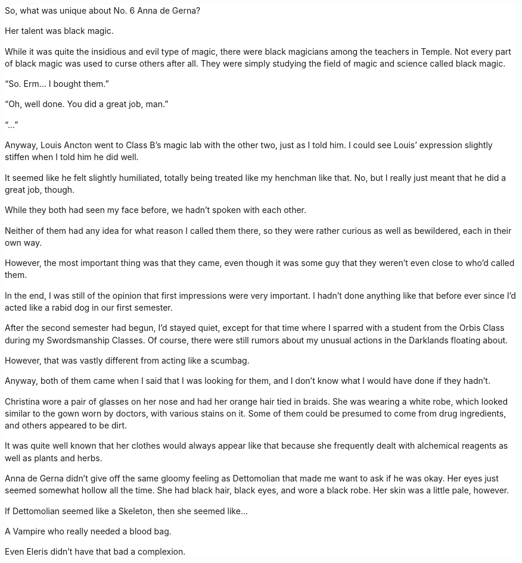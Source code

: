 So, what was unique about No. 6 Anna de Gerna?

Her talent was black magic.

While it was quite the insidious and evil type of magic, there were black magicians
among the teachers in Temple. Not every part of black magic was used to curse
others after all. They were simply studying the field of magic and science called black
magic.

“So. Erm... I bought them.”

“Oh, well done. You did a great job, man.”

“...”

Anyway, Louis Ancton went to Class B’s magic lab with the other two, just as I told
him. I could see Louis’ expression slightly stiffen when I told him he did well.

It seemed like he felt slightly humiliated, totally being treated like my henchman like
that. No, but I really just meant that he did a great job, though.

While they both had seen my face before, we hadn’t spoken with each other.

Neither of them had any idea for what reason I called them there, so they were
rather curious as well as bewildered, each in their own way.

However, the most important thing was that they came, even though it was some guy
that they weren’t even close to who’d called them.

In the end, I was still of the opinion that first impressions were very important. I
hadn’t done anything like that before ever since I’d acted like a rabid dog in our first
semester.

After the second semester had begun, I’d stayed quiet, except for that time where I
sparred with a student from the Orbis Class during my Swordsmanship Classes. Of
course, there were still rumors about my unusual actions in the Darklands floating
about.

However, that was vastly different from acting like a scumbag.

Anyway, both of them came when I said that I was looking for them, and I don’t know
what I would have done if they hadn’t.

Christina wore a pair of glasses on her nose and had her orange hair tied in braids.
She was wearing a white robe, which looked similar to the gown worn by doctors,
with various stains on it. Some of them could be presumed to come from drug
ingredients, and others appeared to be dirt.

It was quite well known that her clothes would always appear like that because she
frequently dealt with alchemical reagents as well as plants and herbs.

Anna de Gerna didn’t give off the same gloomy feeling as Dettomolian that made me
want to ask if he was okay. Her eyes just seemed somewhat hollow all the time. She
had black hair, black eyes, and wore a black robe. Her skin was a little pale, however.

If Dettomolian seemed like a Skeleton, then she seemed like...

A Vampire who really needed a blood bag.

Even Eleris didn’t have that bad a complexion.

